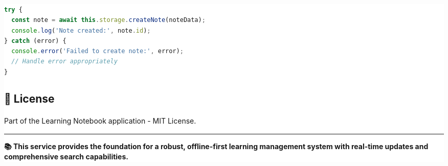 ```typescript
try {
  const note = await this.storage.createNote(noteData);
  console.log('Note created:', note.id);
} catch (error) {
  console.error('Failed to create note:', error);
  // Handle error appropriately
}
```

## 📄 License

Part of the Learning Notebook application - MIT License.

---

**📚 This service provides the foundation for a robust, offline-first learning management system with real-time updates and comprehensive search capabilities.**